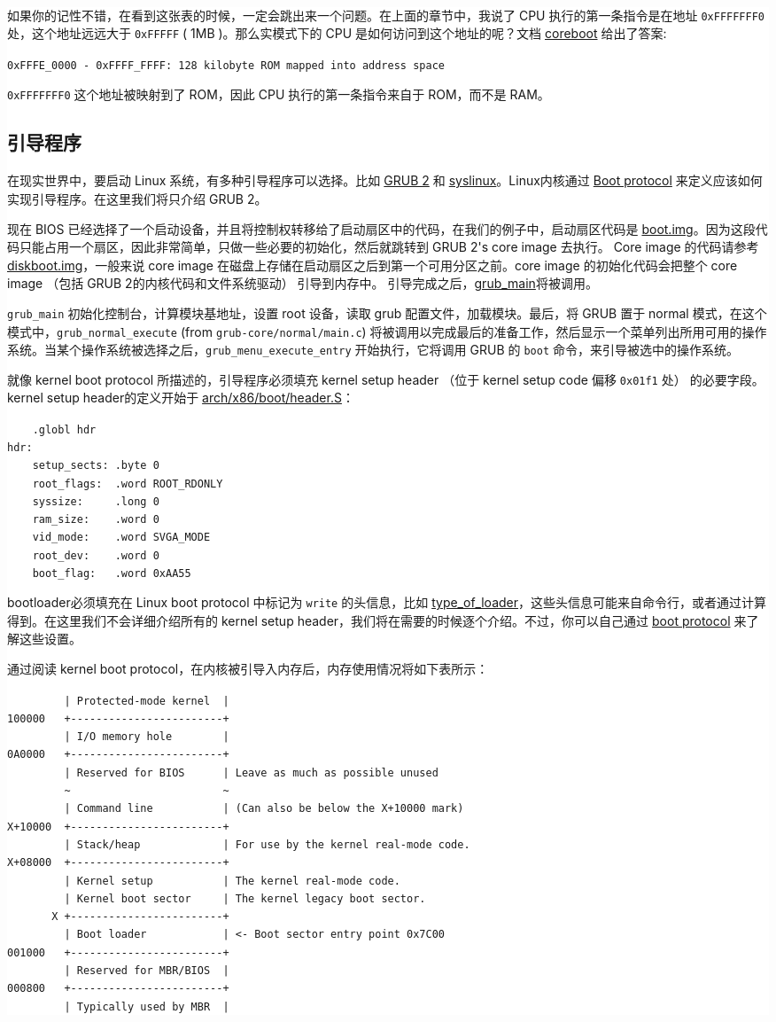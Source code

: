 如果你的记性不错，在看到这张表的时候，一定会跳出来一个问题。在上面的章节中，我说了 CPU 执行的第一条指令是在地址 `0xFFFFFFF0` 处，这个地址远远大于 `0xFFFFF` ( 1MB )。那么实模式下的 CPU 是如何访问到这个地址的呢？文档 [coreboot](http://www.coreboot.org/Developer_Manual/Memory_map) 给出了答案:

```
0xFFFE_0000 - 0xFFFF_FFFF: 128 kilobyte ROM mapped into address space
```

`0xFFFFFFF0` 这个地址被映射到了 ROM，因此 CPU 执行的第一条指令来自于 ROM，而不是 RAM。

引导程序
--------------------------------------------------------------------------------

在现实世界中，要启动 Linux 系统，有多种引导程序可以选择。比如 [GRUB 2](https://www.gnu.org/software/grub/) 和 [syslinux](http://www.syslinux.org/wiki/index.php/The_Syslinux_Project)。Linux内核通过 [Boot protocol](https://elixir.bootlin.com/linux/v3.18/source/Documentation/x86/boot.txt) 来定义应该如何实现引导程序。在这里我们将只介绍 GRUB 2。

现在 BIOS 已经选择了一个启动设备，并且将控制权转移给了启动扇区中的代码，在我们的例子中，启动扇区代码是 [boot.img](http://git.savannah.gnu.org/gitweb/?p=grub.git;a=blob;f=grub-core/boot/i386/pc/boot.S;hb=HEAD)。因为这段代码只能占用一个扇区，因此非常简单，只做一些必要的初始化，然后就跳转到 GRUB 2's core image 去执行。 Core image 的代码请参考 [diskboot.img](http://git.savannah.gnu.org/gitweb/?p=grub.git;a=blob;f=grub-core/boot/i386/pc/diskboot.S;hb=HEAD)，一般来说 core image 在磁盘上存储在启动扇区之后到第一个可用分区之前。core image 的初始化代码会把整个 core image （包括 GRUB 2的内核代码和文件系统驱动） 引导到内存中。 引导完成之后，[grub_main](http://git.savannah.gnu.org/gitweb/?p=grub.git;a=blob;f=grub-core/kern/main.c)将被调用。

`grub_main` 初始化控制台，计算模块基地址，设置 root 设备，读取 grub 配置文件，加载模块。最后，将 GRUB 置于 normal 模式，在这个模式中，`grub_normal_execute` (from `grub-core/normal/main.c`) 将被调用以完成最后的准备工作，然后显示一个菜单列出所用可用的操作系统。当某个操作系统被选择之后，`grub_menu_execute_entry` 开始执行，它将调用 GRUB 的 `boot` 命令，来引导被选中的操作系统。

就像 kernel boot protocol 所描述的，引导程序必须填充 kernel setup header （位于 kernel setup code 偏移 `0x01f1` 处）  的必要字段。kernel setup header的定义开始于 [arch/x86/boot/header.S](https://elixir.bootlin.com/linux/v3.18/source/arch/x86/boot/header.S)：

```assembly
	.globl hdr
hdr:
	setup_sects: .byte 0
	root_flags:  .word ROOT_RDONLY
	syssize:     .long 0
	ram_size:    .word 0
	vid_mode:    .word SVGA_MODE
	root_dev:    .word 0
	boot_flag:   .word 0xAA55
```

bootloader必须填充在 Linux boot protocol 中标记为 `write` 的头信息，比如 [type_of_loader](https://elixir.bootlin.com/linux/v3.18/source/Documentation/x86/boot.txt#L354)，这些头信息可能来自命令行，或者通过计算得到。在这里我们不会详细介绍所有的 kernel setup header，我们将在需要的时候逐个介绍。不过，你可以自己通过 [boot protocol](https://elixir.bootlin.com/linux/v3.18/source/Documentation/x86/boot.txt#L156) 来了解这些设置。

通过阅读 kernel boot protocol，在内核被引导入内存后，内存使用情况将如下表所示：

```shell
         | Protected-mode kernel  |
100000   +------------------------+
         | I/O memory hole        |
0A0000   +------------------------+
         | Reserved for BIOS      | Leave as much as possible unused
         ~                        ~
         | Command line           | (Can also be below the X+10000 mark)
X+10000  +------------------------+
         | Stack/heap             | For use by the kernel real-mode code.
X+08000  +------------------------+
         | Kernel setup           | The kernel real-mode code.
         | Kernel boot sector     | The kernel legacy boot sector.
       X +------------------------+
         | Boot loader            | <- Boot sector entry point 0x7C00
001000   +------------------------+
         | Reserved for MBR/BIOS  |
000800   +------------------------+
         | Typically used by MBR  |
```